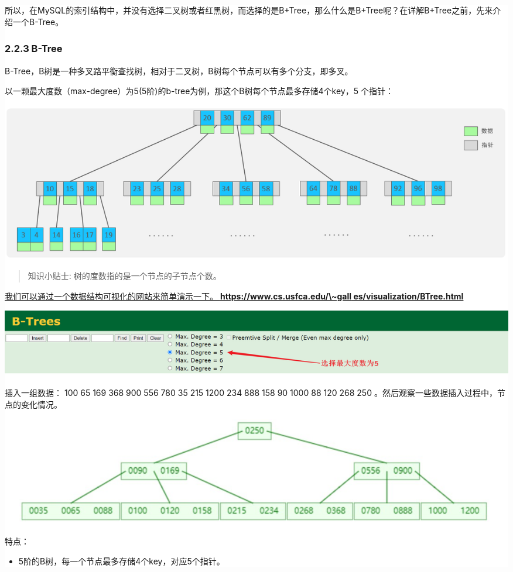 所以，在MySQL的索引结构中，并没有选择二叉树或者红黑树，而选择的是B+Tree，那么什么是B+Tree呢？在详解B+Tree之前，先来介绍一个B-Tree。

### 2.2.3 B-Tree

B-Tree，B树是一种多叉路平衡查找树，相对于二叉树，B树每个节点可以有多个分支，即多叉。

以一颗最大度数（max-degree）为5(5阶)的b-tree为例，那这个B树每个节点最多存储4个key，5 个指针：

![](./assets/202210111541606.png)

> 知识小贴士: 树的度数指的是一个节点的子节点个数。

[我们可以通过一个数据结构可视化的网站来简单演示一下。 **https://www.cs.usfca.edu/\~gall es/visualization/BTree.html**](https://www.cs.usfca.edu/%7Egalles/visualization/BTree.html)

![](./assets/202210111542443.png)

插入一组数据： 100 65 169 368 900 556 780 35 215 1200 234 888 158 90 1000 88 120 268 250 。然后观察一些数据插入过程中，节点的变化情况。

![](./assets/202210111546267.jpeg)

特点：

- 5阶的B树，每一个节点最多存储4个key，对应5个指针。
